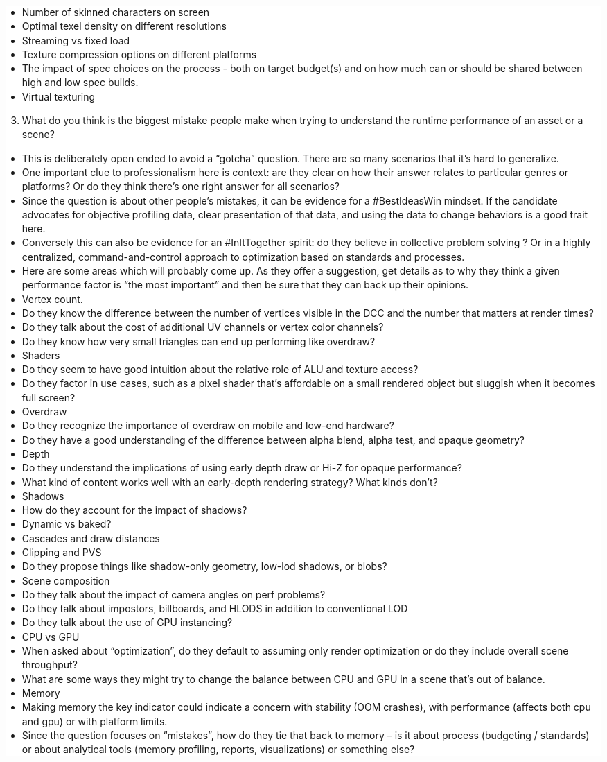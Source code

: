    * Number of skinned characters on screen
   * Optimal texel density on different resolutions
   * Streaming vs fixed load
   * Texture compression options on different platforms
   * The impact of spec choices on the process - both on target budget(s) and on how much can or should be shared between high and low spec builds.
   * Virtual texturing
   3. What do you think is the biggest mistake people make when trying to understand the runtime performance of an asset or a scene?
   * This is deliberately open ended to avoid a “gotcha” question. There are so many scenarios that it’s hard to generalize.
   * One important clue to professionalism here is context: are they clear on how their answer relates to particular genres or platforms? Or do they think there’s one right answer for all scenarios?
   * Since the question is about other people’s mistakes, it can be evidence for a #BestIdeasWin mindset. If the candidate advocates for objective profiling data, clear presentation of that data, and using the data to change behaviors is a good trait here.
   * Conversely this can also be evidence for an #InItTogether spirit: do they believe in collective problem solving ? Or in a highly centralized, command-and-control approach to optimization based on standards and processes.
   * Here are some areas which will probably come up. As they offer a suggestion, get details as to why they think a given performance factor is “the most important” and then be sure that they can back up their opinions.
   * Vertex count.
   * Do they know the difference between the number of vertices visible in the DCC and the number that matters at render times?
   * Do they talk about the cost of additional UV channels or vertex color channels?
   * Do they know how very small triangles can end up performing like overdraw?
   * Shaders
   * Do they seem to have good intuition about the relative role of ALU and texture access?
   * Do they factor in use cases, such as a pixel shader that’s affordable on a small rendered object but sluggish when it becomes full screen?
   * Overdraw
   * Do they recognize the importance of overdraw on mobile and low-end hardware?
   * Do they have a good understanding of the difference between alpha blend, alpha test, and opaque geometry?
   * Depth
   * Do they understand the implications of using early depth draw or Hi-Z for opaque performance?
   * What kind of content works well with an early-depth rendering strategy? What kinds don’t?
   * Shadows
   * How do they account for the impact of shadows?
   * Dynamic vs baked?
   * Cascades and draw distances
   * Clipping and PVS
   * Do they propose things like shadow-only geometry, low-lod shadows, or blobs?
   * Scene composition
   * Do they talk about the impact of camera angles on perf problems?
   * Do they talk about impostors, billboards, and HLODS in addition to conventional LOD
   * Do they talk about the use of GPU instancing?
   * CPU vs GPU
   * When asked about “optimization”, do they default to assuming only render optimization or do they include overall scene throughput?
   * What are some ways they might try to change the balance between CPU and GPU in a scene that’s out of balance.
   * Memory
   * Making memory the key indicator could indicate a concern with stability (OOM crashes), with performance (affects both cpu and gpu) or with platform limits.
   * Since the question focuses on “mistakes”, how do they tie that back to memory – is it about process (budgeting / standards) or about analytical tools (memory profiling, reports, visualizations) or something else?
